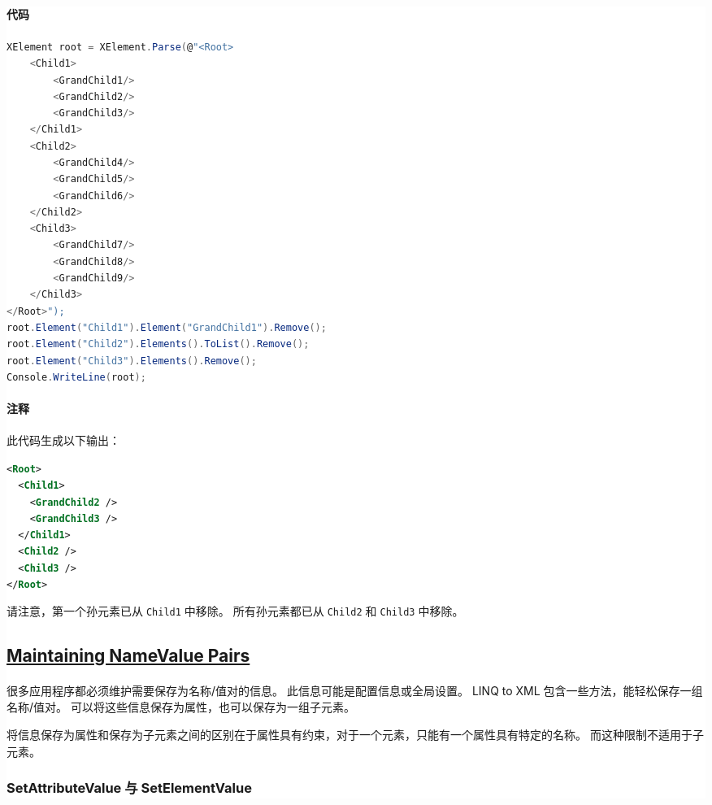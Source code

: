 #### 代码

```csharp
XElement root = XElement.Parse(@"<Root>  
    <Child1>  
        <GrandChild1/>  
        <GrandChild2/>  
        <GrandChild3/>  
    </Child1>  
    <Child2>  
        <GrandChild4/>  
        <GrandChild5/>  
        <GrandChild6/>  
    </Child2>  
    <Child3>  
        <GrandChild7/>  
        <GrandChild8/>  
        <GrandChild9/>  
    </Child3>  
</Root>");  
root.Element("Child1").Element("GrandChild1").Remove();  
root.Element("Child2").Elements().ToList().Remove();  
root.Element("Child3").Elements().Remove();  
Console.WriteLine(root);  
```

#### 注释

此代码生成以下输出：

```xml
<Root>  
  <Child1>  
    <GrandChild2 />  
    <GrandChild3 />  
  </Child1>  
  <Child2 />  
  <Child3 />  
</Root>  
```

请注意，第一个孙元素已从 `Child1` 中移除。 所有孙元素都已从 `Child2` 和 `Child3` 中移除。

## [Maintaining NameValue Pairs](https://docs.microsoft.com/enus/dotnet/csharp/programmingguide/concepts/linq/maintainingnamevaluepairs)

很多应用程序都必须维护需要保存为名称/值对的信息。 此信息可能是配置信息或全局设置。 LINQ to XML 包含一些方法，能轻松保存一组名称/值对。 可以将这些信息保存为属性，也可以保存为一组子元素。

将信息保存为属性和保存为子元素之间的区别在于属性具有约束，对于一个元素，只能有一个属性具有特定的名称。 而这种限制不适用于子元素。

### SetAttributeValue 与 SetElementValue
